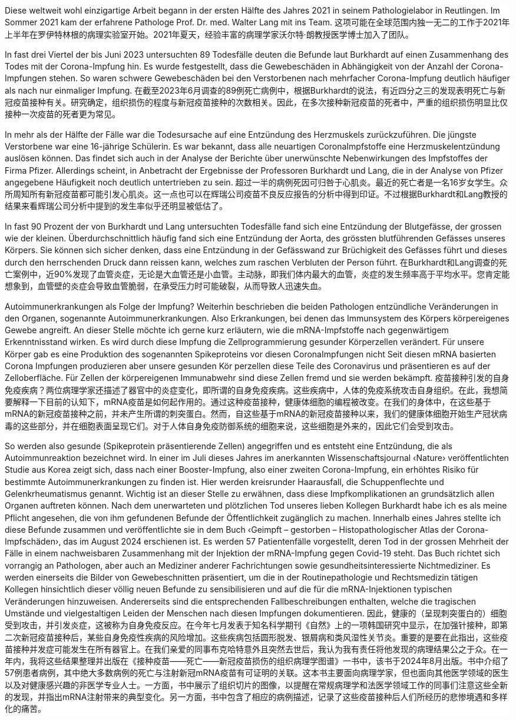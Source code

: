 Diese weltweit wohl einzigartige Arbeit begann in der ersten Hälfte des Jahres 2021 in seinem Pathologielabor in Reutlingen. Im Sommer 2021 kam der erfahrene Pathologe Prof. Dr. med. Walter Lang mit ins Team.
这项可能在全球范围内独一无二的工作于2021年上半年在罗伊特林根的病理实验室开始。2021年夏天，经验丰富的病理学家沃尔特·朗教授医学博士加入了团队。

In fast drei Viertel der bis Juni 2023 untersuchten 89 Todesfälle deuten die Befunde laut Burkhardt auf einen Zusammenhang des Todes mit der Corona-Impfung hin. Es wurde festgestellt, dass die Gewebeschäden in Abhängigkeit von der Anzahl der Corona-Impfungen stehen. So waren schwere Gewebeschäden bei den Verstorbenen nach mehrfacher Corona-Impfung deutlich häufiger als nach nur einmaliger Impfung.
在截至2023年6月调查的89例死亡病例中，根据Burkhardt的说法，有近四分之三的发现表明死亡与新冠疫苗接种有关。研究确定，组织损伤的程度与新冠疫苗接种的次数相关。因此，在多次接种新冠疫苗的死者中，严重的组织损伤明显比仅接种一次疫苗的死者更为常见。 

In mehr als der Hälfte der Fälle war die Todesursache auf eine Entzündung des Herzmuskels zurückzuführen. Die jüngste Verstorbene war eine 16-jährige Schülerin. Es war bekannt, dass alle neuartigen CoronaImpfstoffe eine Herzmuskelentzündung auslösen können. Das findet sich auch in der Analyse der Berichte über unerwünschte Nebenwirkungen des Impfstoffes der Firma Pfizer. Allerdings scheint, in Anbetracht der Ergebnisse der Professoren Burkhardt und Lang, die in der Analyse von Pfizer angegebene Häufigkeit noch deutlich untertrieben zu sein.
超过一半的病例死因可归咎于心肌炎。最近的死亡者是一名16岁女学生。众所周知所有新冠疫苗都可能引发心肌炎。这一点也可以在辉瑞公司疫苗不良反应报告的分析中得到印证。不过根据Burkhardt和Lang教授的结果来看辉瑞公司分析中提到的发生率似乎还明显被低估了。

In fast 90 Prozent der von Burkhardt und Lang untersuchten Todesfälle fand sich eine Entzündung der Blutgefässe, der grossen wie der kleinen. Überdurchschnittlich häufig fand sich eine Entzündung der Aorta, des grössten blutführenden Gefässes unseres Körpers. Sie können sich sicher denken, dass eine Entzündung in der Gefässwand zur Brüchigkeit des Gefässes führt und dieses durch den herrschenden Druck dann reissen kann, welches zum raschen Verbluten der Person führt.
在Burkhardt和Lang调查的死亡案例中，近90%发现了血管炎症，无论是大血管还是小血管。主动脉，即我们体内最大的血管，炎症的发生频率高于平均水平。您肯定能想象到，血管壁的炎症会导致血管脆弱，在承受压力时可能破裂，从而导致人迅速失血。

Autoimmunerkrankungen als Folge der Impfung? Weiterhin beschrieben die beiden Pathologen entzündliche Veränderungen in den Organen, sogenannte Autoimmunerkrankungen. Also Erkrankungen, bei denen das Immunsystem des Körpers körpereigenes Gewebe angreift. An dieser Stelle möchte ich gerne kurz erläutern, wie die mRNA-Impfstoffe nach gegenwärtigem Erkenntnisstand wirken. Es wird durch diese Impfung die Zellprogrammierung gesunder Körperzellen verändert. Für unsere Körper gab es eine Produktion des sogenannten Spikeproteins vor diesen CoronaImpfungen nicht Seit diesen mRNA basierten Corona Impfungen produzieren aber unsere gesunden Kör perzellen diese Teile des Coronavirus und präsentieren es auf der Zelloberfläche. Für Zellen der körpereigenen Immunabwehr sind diese Zellen fremd und sie werden bekämpft.
疫苗接种引发的自身免疫疾病？两位病理学家还描述了器官中的炎症变化，即所谓的自身免疫疾病。这些疾病中，人体的免疫系统攻击自身组织。在此，我想简要解释一下目前的认知下，mRNA疫苗是如何起作用的。通过这种疫苗接种，健康体细胞的编程被改变。在我们的身体中，在这些基于mRNA的新冠疫苗接种之前，并未产生所谓的刺突蛋白。然而，自这些基于mRNA的新冠疫苗接种以来，我们的健康体细胞开始生产冠状病毒的这些部分，并在细胞表面呈现它们。对于人体自身免疫防御系统的细胞来说，这些细胞是外来的，因此它们会受到攻击。

So werden also gesunde (Spikeprotein präsentierende Zellen) angegriffen und es entsteht eine Entzündung, die als Autoimmunreaktion bezeichnet wird. In einer im Juli dieses Jahres im anerkannten Wissenschaftsjournal ‹Nature› veröffentlichten Studie aus Korea zeigt sich, dass nach einer Booster-Impfung, also einer zweiten Corona-Impfung, ein erhöhtes Risiko für bestimmte Autoimmunerkrankungen zu finden ist. Hier werden kreisrunder Haarausfall, die Schuppenflechte und Gelenkrheumatismus genannt. Wichtig ist an dieser Stelle zu erwähnen, dass diese Impfkomplikationen an grundsätzlich allen Organen auftreten können. Nach dem unerwarteten und plötzlichen Tod unseres lieben Kollegen Burkhardt habe ich es als meine Pflicht angesehen, die von ihm gefundenen Befunde der Öffentlichkeit zugänglich zu machen. Innerhalb eines Jahres stellte ich diese Befunde zusammen und veröffentlichte sie in dem Buch ‹Geimpft – gestorben – Histopathologischer Atlas der Corona-Impfschäden›, das im August 2024 erschienen ist. Es werden 57 Patientenfälle vorgestellt, deren Tod in der grossen Mehrheit der Fälle in einem nachweisbaren Zusammenhang mit der Injektion der mRNA-Impfung gegen Covid-19 steht. Das Buch richtet sich vorrangig an Pathologen, aber auch an Mediziner anderer Fachrichtungen sowie gesundheitsinteressierte Nichtmediziner. Es werden einerseits die Bilder von Gewebeschnitten präsentiert, um die in der Routinepathologie und Rechtsmedizin tätigen Kollegen hinsichtlich dieser völlig neuen Befunde zu sensibilisieren und auf die für die mRNA-Injektionen typischen Veränderungen hinzuweisen. Andererseits sind die entsprechenden Fallbeschreibungen enthalten, welche die tragischen Umstände und vielgestaltigen Leiden der Menschen nach diesen Impfungen dokumentieren.
因此，健康的（呈现刺突蛋白的）细胞受到攻击，并引发炎症，这被称为自身免疫反应。在今年七月发表于知名科学期刊《自然》上的一项韩国研究中显示，在加强针接种，即第二次新冠疫苗接种后，某些自身免疫性疾病的风险增加。这些疾病包括圆形脱发、银屑病和类风湿性关节炎。重要的是要在此指出，这些疫苗接种并发症可能发生在所有器官上。在我们亲爱的同事布克哈特意外且突然去世后，我认为我有责任将他发现的病理结果公之于众。在一年内，我将这些结果整理并出版在《接种疫苗——死亡——新冠疫苗损伤的组织病理学图谱》一书中，该书于2024年8月出版。书中介绍了57例患者病例，其中绝大多数病例的死亡与注射新冠mRNA疫苗有可证明的关联。这本书主要面向病理学家，但也面向其他医学领域的医生以及对健康感兴趣的非医学专业人士。一方面，书中展示了组织切片的图像，以提醒在常规病理学和法医学领域工作的同事们注意这些全新的发现，并指出mRNA注射带来的典型变化。另一方面，书中包含了相应的病例描述，记录了这些疫苗接种后人们所经历的悲惨境遇和多样化的痛苦。 